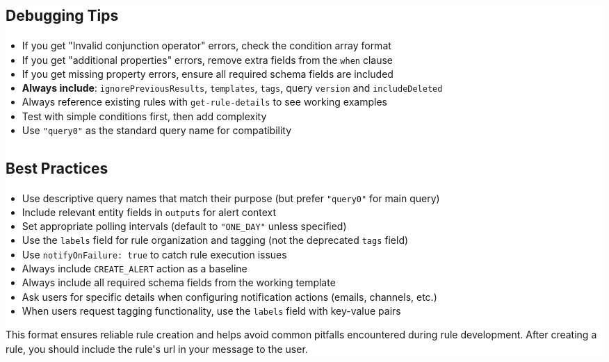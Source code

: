 ## Debugging Tips

- If you get "Invalid conjunction operator" errors, check the condition array format
- If you get "additional properties" errors, remove extra fields from the `when` clause
- If you get missing property errors, ensure all required schema fields are included
- **Always include**: `ignorePreviousResults`, `templates`, `tags`, query `version` and `includeDeleted`
- Always reference existing rules with `get-rule-details` to see working examples
- Test with simple conditions first, then add complexity
- Use `"query0"` as the standard query name for compatibility

## Best Practices

- Use descriptive query names that match their purpose (but prefer `"query0"` for main query)
- Include relevant entity fields in `outputs` for alert context
- Set appropriate polling intervals (default to `"ONE_DAY"` unless specified)
- Use the `labels` field for rule organization and tagging (not the deprecated `tags` field)
- Use `notifyOnFailure: true` to catch rule execution issues
- Always include `CREATE_ALERT` action as a baseline
- Always include all required schema fields from the working template
- Ask users for specific details when configuring notification actions (emails, channels, etc.)
- When users request tagging functionality, use the `labels` field with key-value pairs

This format ensures reliable rule creation and helps avoid common pitfalls encountered during rule development.
After creating a rule, you should include the rule's url in your message to the user.
